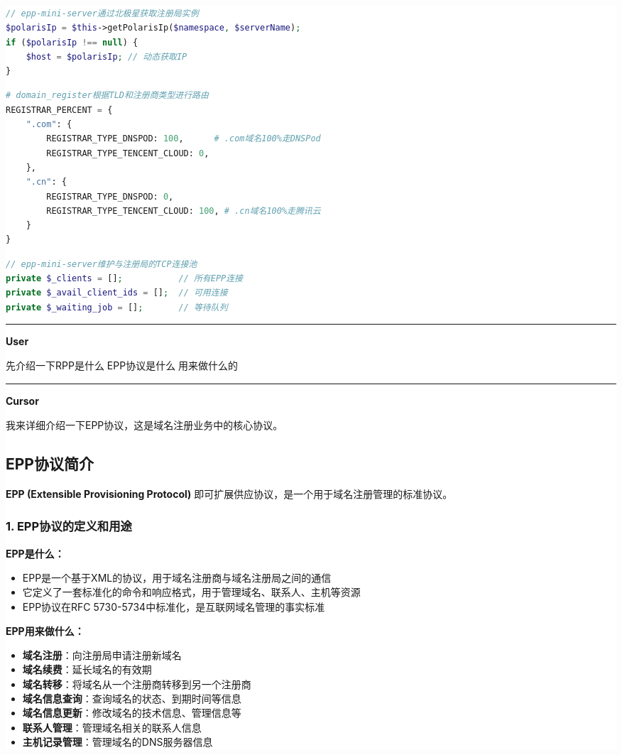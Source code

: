 ```php
// epp-mini-server通过北极星获取注册局实例
$polarisIp = $this->getPolarisIp($namespace, $serverName);
if ($polarisIp !== null) {
    $host = $polarisIp; // 动态获取IP
}
```

```python
# domain_register根据TLD和注册商类型进行路由
REGISTRAR_PERCENT = {
    ".com": {
        REGISTRAR_TYPE_DNSPOD: 100,      # .com域名100%走DNSPod
        REGISTRAR_TYPE_TENCENT_CLOUD: 0,
    },
    ".cn": {
        REGISTRAR_TYPE_DNSPOD: 0,
        REGISTRAR_TYPE_TENCENT_CLOUD: 100, # .cn域名100%走腾讯云
    }
}
```

```php
// epp-mini-server维护与注册局的TCP连接池
private $_clients = [];           // 所有EPP连接
private $_avail_client_ids = [];  // 可用连接
private $_waiting_job = [];       // 等待队列
```

---

**User**

先介绍一下RPP是什么 EPP协议是什么 用来做什么的

---

**Cursor**

我来详细介绍一下EPP协议，这是域名注册业务中的核心协议。

## EPP协议简介

**EPP (Extensible Provisioning Protocol)** 即可扩展供应协议，是一个用于域名注册管理的标准协议。

### 1. EPP协议的定义和用途

**EPP是什么：**
- EPP是一个基于XML的协议，用于域名注册商与域名注册局之间的通信
- 它定义了一套标准化的命令和响应格式，用于管理域名、联系人、主机等资源
- EPP协议在RFC 5730-5734中标准化，是互联网域名管理的事实标准

**EPP用来做什么：**
- **域名注册**：向注册局申请注册新域名
- **域名续费**：延长域名的有效期
- **域名转移**：将域名从一个注册商转移到另一个注册商
- **域名信息查询**：查询域名的状态、到期时间等信息
- **域名信息更新**：修改域名的技术信息、管理信息等
- **联系人管理**：管理域名相关的联系人信息
- **主机记录管理**：管理域名的DNS服务器信息
